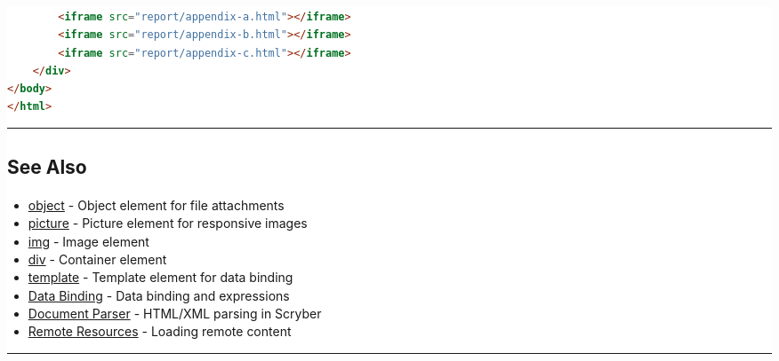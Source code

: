 ```html
        <iframe src="report/appendix-a.html"></iframe>
        <iframe src="report/appendix-b.html"></iframe>
        <iframe src="report/appendix-c.html"></iframe>
    </div>
</body>
</html>
```

---

## See Also

- [object](/reference/htmltags/object.html) - Object element for file attachments
- [picture](/reference/htmltags/picture.html) - Picture element for responsive images
- [img](/reference/htmltags/img.html) - Image element
- [div](/reference/htmltags/div.html) - Container element
- [template](/reference/htmltags/template.html) - Template element for data binding
- [Data Binding](/reference/binding/) - Data binding and expressions
- [Document Parser](/reference/parser/) - HTML/XML parsing in Scryber
- [Remote Resources](/reference/resources/) - Loading remote content

---
